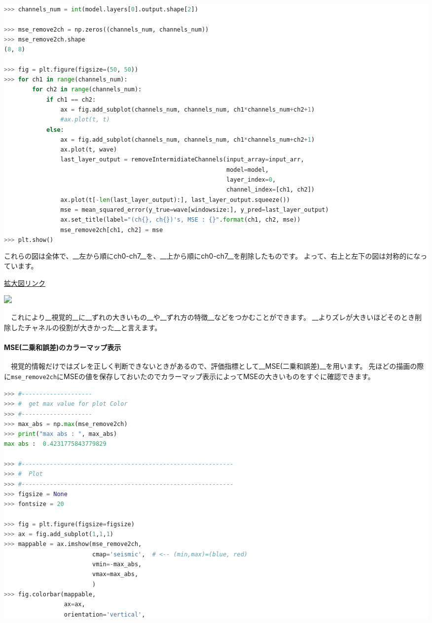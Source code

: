 ```python
>>> channels_num = int(model.layers[0].output.shape[2])

>>> mse_remove2ch = np.zeros((channels_num, channels_num))
>>> mse_remove2ch.shape
(8, 8)

>>> fig = plt.figure(figsize=(50, 50))
>>> for ch1 in range(channels_num):
        for ch2 in range(channels_num):
            if ch1 == ch2:
                ax = fig.add_subplot(channels_num, channels_num, ch1*channels_num+ch2+1)
                #ax.plot(t, t)
            else:
                ax = fig.add_subplot(channels_num, channels_num, ch1*channels_num+ch2+1)
                ax.plot(t, wave)
                last_layer_output = removeIntermidiateChannels(input_array=input_arr,
                                                               model=model,
                                                               layer_index=0,
                                                               channel_index=[ch1, ch2])
                ax.plot(t[-len(last_layer_output):], last_layer_output.squeeze())
                mse = mean_squared_error(y_true=wave[windowsize:], y_pred=last_layer_output)
                ax.set_title(label="(ch{}, ch{})'s, MSE : {}".format(ch1, ch2, mse))
                mse_remove2ch[ch1, ch2] = mse
>>> plt.show()
```

これらの図は全体で、__左から順にch0-ch7__を、__上から順にch0-ch7__を削除したものです。 よって、右上と左下の図は対称的になっています。

[拡大図リンク](https://raw.githubusercontent.com/pollenjp/article_script/74de49cfa138e74ccdbdd5a9760d5ce999764708/20180719_visualize_Conv1d_output__in_kabuku/data/plot_images/getLastOutputByChangingHiddenOutput__OnlyConv1dModel__SimpleSinFuncWithNoNoise__Remove2Channels.png)

<img src='https://lh3.googleusercontent.com/3qNr8hEzO7lYo8idlUipli0t3xBZ90Uuv_LefNyuBYhBoohsNTKR58xP7xZ-7dVWpanKufUuoWtnmJ_rhewgEkM=s600'/>

　これにより__視覚的__に__ずれの大きいもの__や__ずれ方の特徴__などをつかむことができます。 __よりズレが大きいほどそのとき削除したチャネルの役割が大きかった__と言えます。


#### MSE(二乗和誤差)のカラーマップ表示
　視覚的情報だけではズレを正しく判断できないときがあるので、評価指標として__MSE(二乗和誤差)__を用います。 先ほどの描画の際に`mse_remove2ch`にMSEの値を保存しておいたのでカラーマップ表示によってMSEの大きいものをすぐに確認できます。

```python
>>> #--------------------
>>> #  get max value for plot Color
>>> #--------------------
>>> max_abs = np.max(mse_remove2ch)
>>> print("max abs : ", max_abs)
max abs :  0.4231775843779829

>>> #------------------------------------------------------------
>>> #  Plot
>>> #------------------------------------------------------------
>>> figsize = None
>>> fontsize = 20

>>> fig = plt.figure(figsize=figsize)
>>> ax = fig.add_subplot(1,1,1)
>>> mappable = ax.imshow(mse_remove2ch,
                         cmap='seismic',  # <-- (min,max)=(blue, red)
                         vmin=-max_abs,
                         vmax=max_abs,
                         )
>>> fig.colorbar(mappable,
                 ax=ax,
                 orientation='vertical',
```